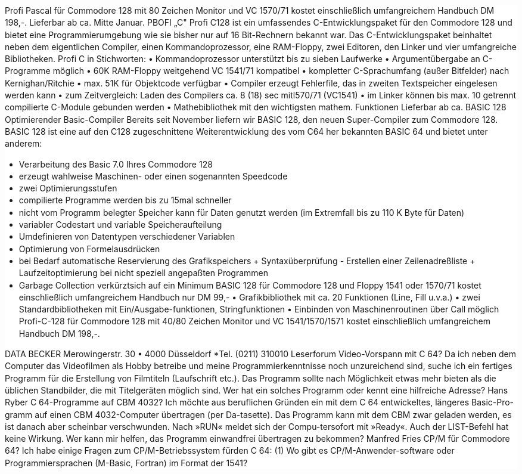 Profi Pascal für Commodore 128 mit 80 Zeichen Monitor und VC 1570/71 kostet einschließlich umfangreichem Handbuch DM 198,-.
Lieferbar ab ca. Mitte Januar.
PBOFI „C"
Profi C128 ist ein umfassendes C-Entwicklungspaket für den Commodore 128 und bietet eine Programmierumgebung wie sie bisher nur auf 16 Bit-Rechnern bekannt war.
Das C-Entwicklungspaket beinhaltet neben dem eigentlichen Compiler, einen Kommandoprozessor, eine RAM-Floppy, zwei Editoren, den Linker und vier umfangreiche Bibliotheken.
Profi C in Stichworten:
•	Kommandoprozessor unterstützt bis zu sieben Laufwerke
•	Argumentübergabe an C-Programme möglich
•	60K RAM-Floppy weitgehend VC 1541/71 kompatibel
•	kompletter C-Sprachumfang (außer Bitfelder) nach Kernighan/Ritchie
•	max. 51K für Objektcode verfügbar
•	Compiler erzeugt Fehlerfile, das in zweiten Textspeicher eingelesen werden kann
•	zum Zeitvergleich: Laden des Compilers ca. 8 (18) sec mitl570/71 (VC1541)
•	im Linker können bis max. 10 getrennt compilierte C-Module gebunden werden
•	Mathebibliothek mit den wichtigsten mathem. Funktionen
Lieferbar ab ca.
BASIC 128
Optimierender Basic-Compiler
Bereits seit November liefern wir BASIC 128, den neuen Super-Compiler zum Commodore 128. BASIC 128 ist eine auf den C128 zugeschnittene Weiterentwicklung des vom C64 her bekannten BASIC 64 und bietet unter anderem:
+ Verarbeitung des Basic 7.0 Ihres Commodore 128
+ erzeugt wahlweise Maschinen- oder einen sogenannten Speedcode
+ zwei Optimierungsstufen
+ compilierte Programme werden bis zu 15mal schneller
+ nicht vom Programm belegter Speicher kann für Daten genutzt werden (im Extremfall bis zu 110 K Byte für Daten)
+ variabler Codestart und variable Speicheraufteilung
+ Umdefinieren von Datentypen verschiedener Variablen
+ Optimierung von Formelausdrücken
+ bei Bedarf automatische Reservierung des Grafikspeichers + Syntaxüberprüfung - Erstellen einer Zeilenadreßliste + Laufzeitoptimierung bei nicht speziell angepaßten
Programmen
+ Garbage Collection verkürztsich auf ein Minimum BASIC 128 für Commodore 128 und Floppy 1541 oder 1570/71 kostet einschließlich umfangreichem Handbuch nur DM 99,-
•	Grafikbibliothek mit ca. 20 Funktionen (Line, Fill u.v.a.)
•	zwei Standardbibliotheken mit Ein/Ausgabe-funktionen, Stringfunktionen
•	Einbinden von Maschinenroutinen über Call möglich
Profi-C-128 für Commodore 128 mit 40/80 Zeichen Monitor und VC 1541/1570/1571 kostet einschließlich umfangreichem Handbuch DM 198,-.

DATA BECKER
Merowingerstr. 30 • 4000 Düsseldorf *Tel. (0211) 310010
Leserforum
Video-Vorspann mit C 64?
Da ich neben dem Computer das Videofilmen als Hobby betreibe und meine Programmierkenntnisse noch unzureichend sind, suche ich ein fertiges Programm für die Erstellung von Filmtiteln (Laufschrift etc.). Das Programm sollte nach Möglichkeit etwas mehr bieten als die üblichen Standbilder, die mit Titelgeräten möglich sind. Wer hat ein solches Programm oder kennt eine hilfreiche Adresse?
Hans Ryber
C 64-Programme auf CBM 4032?
Ich möchte aus beruflichen Gründen ein mit dem C 64 entwickeltes, längeres Basic-Pro-gramm auf einen CBM 4032-Computer übertragen (per Da-tasette). Das Programm kann mit dem CBM zwar geladen werden, es ist danach aber scheinbar verschwunden. Nach »RUN« meldet sich der Compu-tersofort mit »Ready«. Auch der LIST-Befehl hat keine Wirkung. Wer kann mir helfen, das Programm einwandfrei übertragen zu bekommen? Manfred Fries
CP/M für
Commodore 64?
Ich habe einige Fragen zum CP/M-Betriebssystem fürden C 64:
(1)	Wo gibt es CP/M-Anwender-software oder Programmiersprachen (M-Basic, Fortran) im Format der 1541?